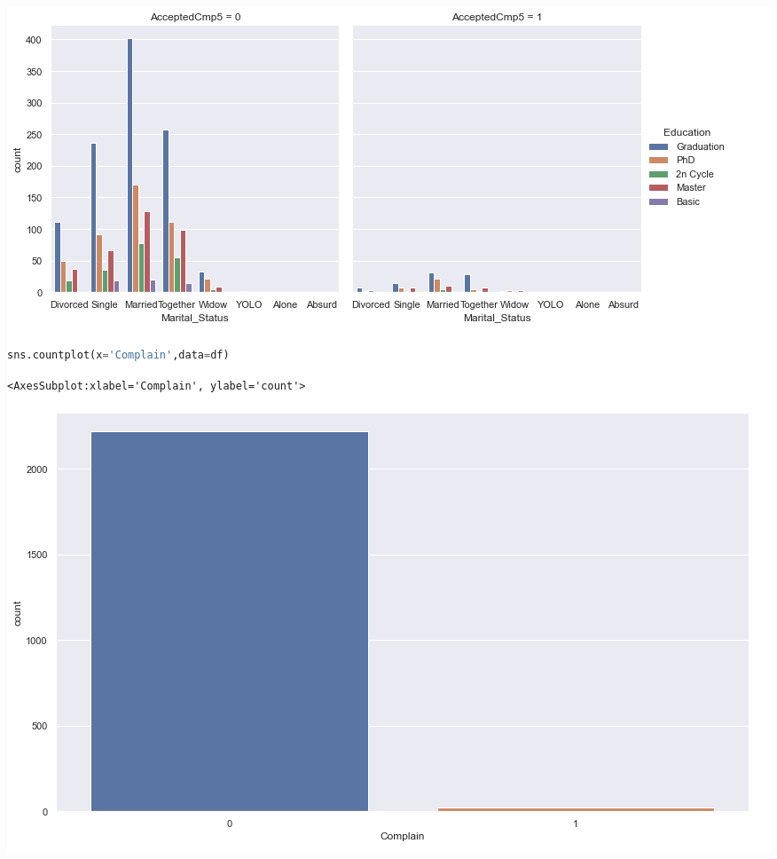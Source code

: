 ![png](output_45_1.png)
    



```python
sns.countplot(x='Complain',data=df)
```




    <AxesSubplot:xlabel='Complain', ylabel='count'>




    
![png](output_46_1.png)
    